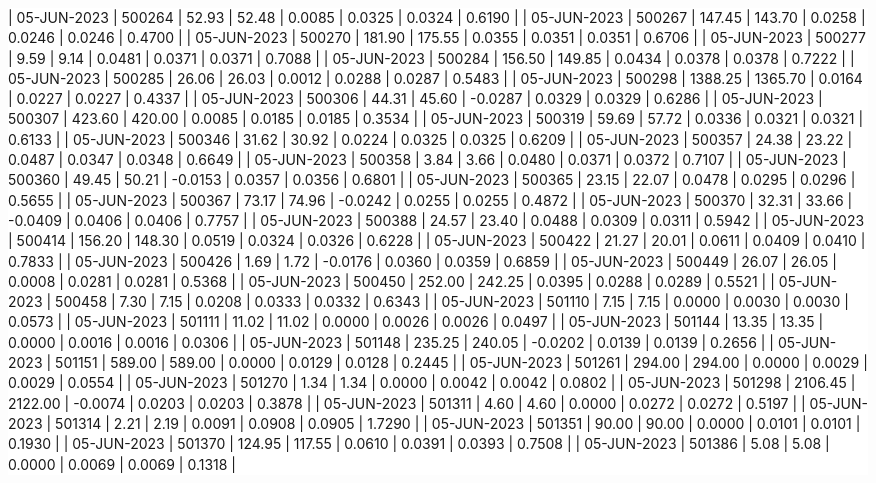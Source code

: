 | 05-JUN-2023 | 500264 | 52.93 | 52.48 | 0.0085 | 0.0325 | 0.0324 | 0.6190 |
| 05-JUN-2023 | 500267 | 147.45 | 143.70 | 0.0258 | 0.0246 | 0.0246 | 0.4700 |
| 05-JUN-2023 | 500270 | 181.90 | 175.55 | 0.0355 | 0.0351 | 0.0351 | 0.6706 |
| 05-JUN-2023 | 500277 | 9.59 | 9.14 | 0.0481 | 0.0371 | 0.0371 | 0.7088 |
| 05-JUN-2023 | 500284 | 156.50 | 149.85 | 0.0434 | 0.0378 | 0.0378 | 0.7222 |
| 05-JUN-2023 | 500285 | 26.06 | 26.03 | 0.0012 | 0.0288 | 0.0287 | 0.5483 |
| 05-JUN-2023 | 500298 | 1388.25 | 1365.70 | 0.0164 | 0.0227 | 0.0227 | 0.4337 |
| 05-JUN-2023 | 500306 | 44.31 | 45.60 | -0.0287 | 0.0329 | 0.0329 | 0.6286 |
| 05-JUN-2023 | 500307 | 423.60 | 420.00 | 0.0085 | 0.0185 | 0.0185 | 0.3534 |
| 05-JUN-2023 | 500319 | 59.69 | 57.72 | 0.0336 | 0.0321 | 0.0321 | 0.6133 |
| 05-JUN-2023 | 500346 | 31.62 | 30.92 | 0.0224 | 0.0325 | 0.0325 | 0.6209 |
| 05-JUN-2023 | 500357 | 24.38 | 23.22 | 0.0487 | 0.0347 | 0.0348 | 0.6649 |
| 05-JUN-2023 | 500358 | 3.84 | 3.66 | 0.0480 | 0.0371 | 0.0372 | 0.7107 |
| 05-JUN-2023 | 500360 | 49.45 | 50.21 | -0.0153 | 0.0357 | 0.0356 | 0.6801 |
| 05-JUN-2023 | 500365 | 23.15 | 22.07 | 0.0478 | 0.0295 | 0.0296 | 0.5655 |
| 05-JUN-2023 | 500367 | 73.17 | 74.96 | -0.0242 | 0.0255 | 0.0255 | 0.4872 |
| 05-JUN-2023 | 500370 | 32.31 | 33.66 | -0.0409 | 0.0406 | 0.0406 | 0.7757 |
| 05-JUN-2023 | 500388 | 24.57 | 23.40 | 0.0488 | 0.0309 | 0.0311 | 0.5942 |
| 05-JUN-2023 | 500414 | 156.20 | 148.30 | 0.0519 | 0.0324 | 0.0326 | 0.6228 |
| 05-JUN-2023 | 500422 | 21.27 | 20.01 | 0.0611 | 0.0409 | 0.0410 | 0.7833 |
| 05-JUN-2023 | 500426 | 1.69 | 1.72 | -0.0176 | 0.0360 | 0.0359 | 0.6859 |
| 05-JUN-2023 | 500449 | 26.07 | 26.05 | 0.0008 | 0.0281 | 0.0281 | 0.5368 |
| 05-JUN-2023 | 500450 | 252.00 | 242.25 | 0.0395 | 0.0288 | 0.0289 | 0.5521 |
| 05-JUN-2023 | 500458 | 7.30 | 7.15 | 0.0208 | 0.0333 | 0.0332 | 0.6343 |
| 05-JUN-2023 | 501110 | 7.15 | 7.15 | 0.0000 | 0.0030 | 0.0030 | 0.0573 |
| 05-JUN-2023 | 501111 | 11.02 | 11.02 | 0.0000 | 0.0026 | 0.0026 | 0.0497 |
| 05-JUN-2023 | 501144 | 13.35 | 13.35 | 0.0000 | 0.0016 | 0.0016 | 0.0306 |
| 05-JUN-2023 | 501148 | 235.25 | 240.05 | -0.0202 | 0.0139 | 0.0139 | 0.2656 |
| 05-JUN-2023 | 501151 | 589.00 | 589.00 | 0.0000 | 0.0129 | 0.0128 | 0.2445 |
| 05-JUN-2023 | 501261 | 294.00 | 294.00 | 0.0000 | 0.0029 | 0.0029 | 0.0554 |
| 05-JUN-2023 | 501270 | 1.34 | 1.34 | 0.0000 | 0.0042 | 0.0042 | 0.0802 |
| 05-JUN-2023 | 501298 | 2106.45 | 2122.00 | -0.0074 | 0.0203 | 0.0203 | 0.3878 |
| 05-JUN-2023 | 501311 | 4.60 | 4.60 | 0.0000 | 0.0272 | 0.0272 | 0.5197 |
| 05-JUN-2023 | 501314 | 2.21 | 2.19 | 0.0091 | 0.0908 | 0.0905 | 1.7290 |
| 05-JUN-2023 | 501351 | 90.00 | 90.00 | 0.0000 | 0.0101 | 0.0101 | 0.1930 |
| 05-JUN-2023 | 501370 | 124.95 | 117.55 | 0.0610 | 0.0391 | 0.0393 | 0.7508 |
| 05-JUN-2023 | 501386 | 5.08 | 5.08 | 0.0000 | 0.0069 | 0.0069 | 0.1318 |